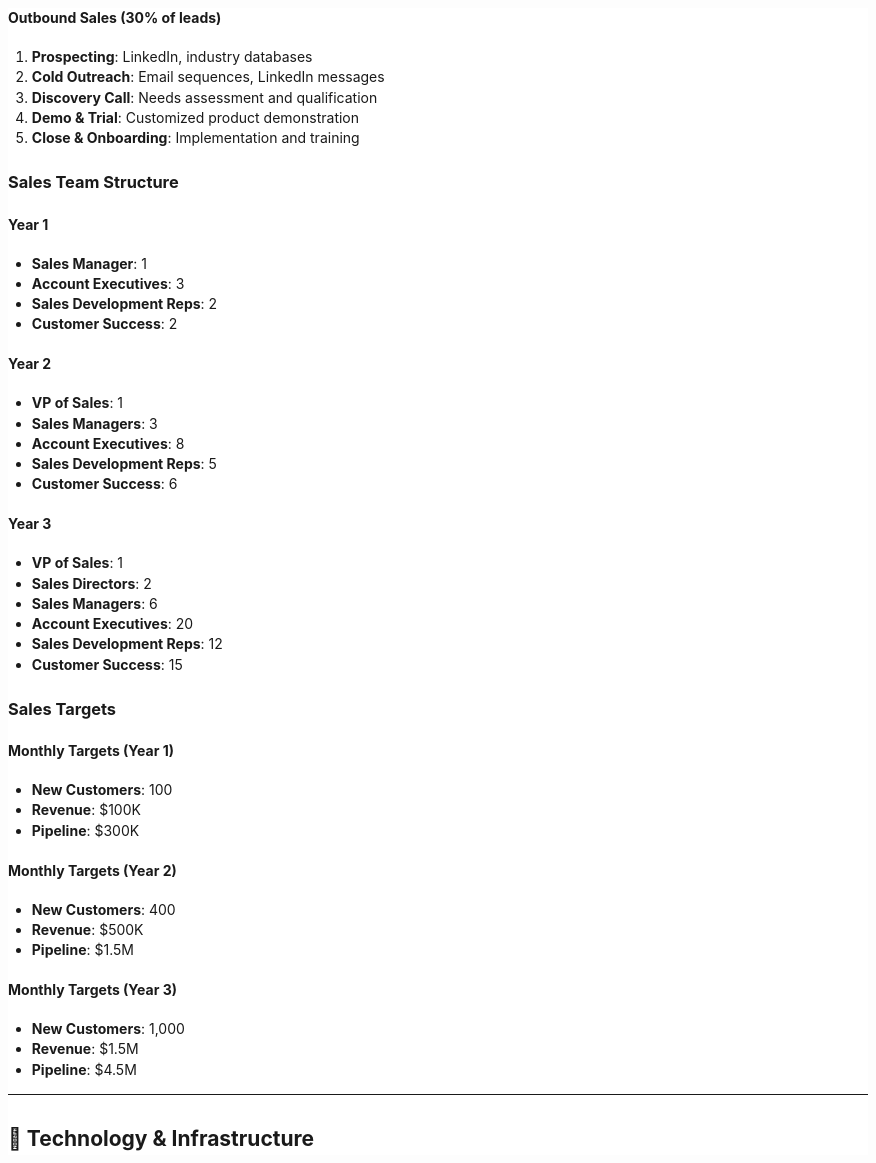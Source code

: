 #### Outbound Sales (30% of leads)
1. **Prospecting**: LinkedIn, industry databases
2. **Cold Outreach**: Email sequences, LinkedIn messages
3. **Discovery Call**: Needs assessment and qualification
4. **Demo & Trial**: Customized product demonstration
5. **Close & Onboarding**: Implementation and training

### Sales Team Structure

#### Year 1
- **Sales Manager**: 1
- **Account Executives**: 3
- **Sales Development Reps**: 2
- **Customer Success**: 2

#### Year 2
- **VP of Sales**: 1
- **Sales Managers**: 3
- **Account Executives**: 8
- **Sales Development Reps**: 5
- **Customer Success**: 6

#### Year 3
- **VP of Sales**: 1
- **Sales Directors**: 2
- **Sales Managers**: 6
- **Account Executives**: 20
- **Sales Development Reps**: 12
- **Customer Success**: 15

### Sales Targets

#### Monthly Targets (Year 1)
- **New Customers**: 100
- **Revenue**: $100K
- **Pipeline**: $300K

#### Monthly Targets (Year 2)
- **New Customers**: 400
- **Revenue**: $500K
- **Pipeline**: $1.5M

#### Monthly Targets (Year 3)
- **New Customers**: 1,000
- **Revenue**: $1.5M
- **Pipeline**: $4.5M

---

## 🔧 Technology & Infrastructure
